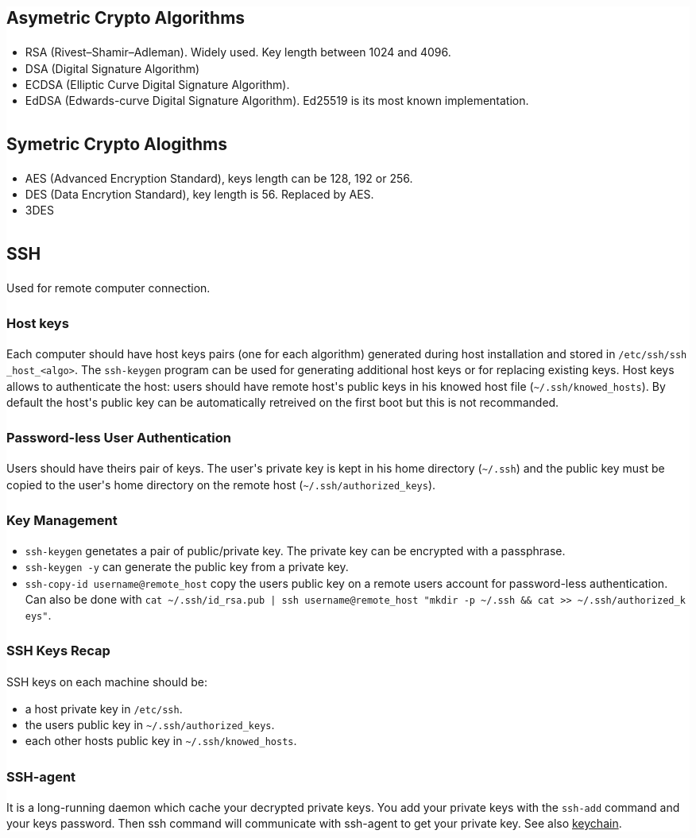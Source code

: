 ## Asymetric Crypto Algorithms
- RSA (Rivest–Shamir–Adleman).
  Widely used. Key length between 1024 and 4096.
- DSA (Digital Signature Algorithm)
- ECDSA (Elliptic Curve Digital Signature Algorithm).
- EdDSA (Edwards-curve Digital Signature Algorithm).
  Ed25519 is its most known implementation.

## Symetric Crypto Alogithms
- AES (Advanced Encryption Standard), keys length can be 128, 192 or 256.
- DES (Data Encrytion Standard), key length is 56. Replaced by AES.
- 3DES

## SSH
Used for remote computer connection.

### Host keys
Each computer should have host keys pairs (one for each algorithm) generated
during host installation and stored in `/etc/ssh/ssh_host_<algo>`.
The `ssh-keygen` program can be used for generating additional host keys
or for replacing existing keys.
Host keys allows to authenticate the host: users should have remote host's public keys
in his knowed host file (`~/.ssh/knowed_hosts`).
By default the host's public key can be automatically retreived on the first boot
but this is not recommanded.

### Password-less User Authentication
Users should have theirs pair of keys. The user's private key is kept in his
home directory (`~/.ssh`) and the public key must be copied to the user's home directory
on the remote host (`~/.ssh/authorized_keys`).

### Key Management
- `ssh-keygen` genetates a pair of public/private key. The private key can be
  encrypted with a passphrase.
- `ssh-keygen -y` can generate the public key from a private key.
- `ssh-copy-id username@remote_host` copy the users public key on a remote
  users account for password-less authentication. Can also be done with
  `cat ~/.ssh/id_rsa.pub | ssh username@remote_host "mkdir -p ~/.ssh && cat >> ~/.ssh/authorized_keys"`.

### SSH Keys Recap
SSH keys on each machine should be:
- a host private key in `/etc/ssh`.
- the users public key in `~/.ssh/authorized_keys`.
- each other hosts public key in `~/.ssh/knowed_hosts`. 

### SSH-agent
It is a long-running daemon which cache your decrypted private keys.
You add your private keys with the `ssh-add` command and your keys password.
Then ssh command will communicate with ssh-agent to get your private key.
See also [keychain](https://www.funtoo.org/Funtoo:Keychain).
